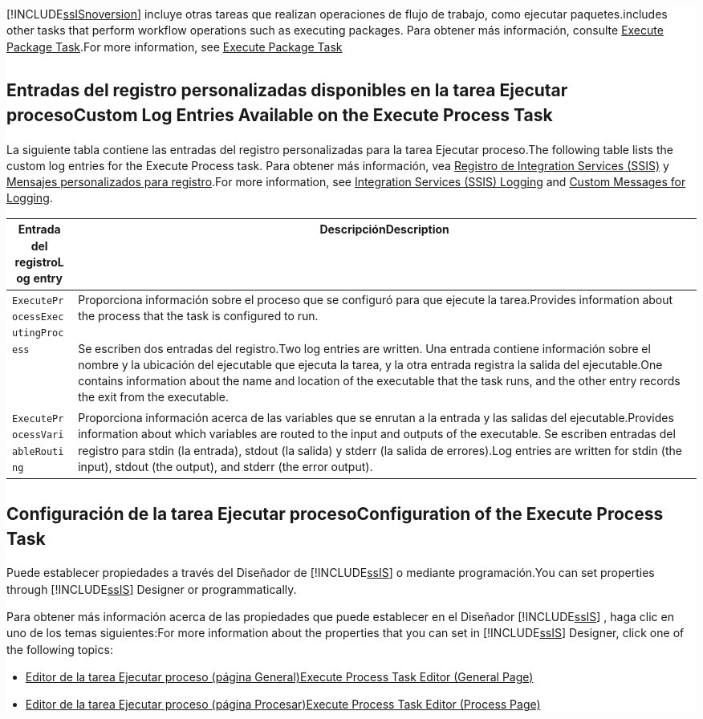  [!INCLUDE[ssISnoversion](../../includes/ssisnoversion-md.md)] <span data-ttu-id="061e8-109">incluye otras tareas que realizan operaciones de flujo de trabajo, como ejecutar paquetes.</span><span class="sxs-lookup"><span data-stu-id="061e8-109">includes other tasks that perform workflow operations such as executing packages.</span></span> <span data-ttu-id="061e8-110">Para obtener más información, consulte [Execute Package Task](execute-package-task.md).</span><span class="sxs-lookup"><span data-stu-id="061e8-110">For more information, see [Execute Package Task](execute-package-task.md)</span></span>  
  
## <a name="custom-log-entries-available-on-the-execute-process-task"></a><span data-ttu-id="061e8-111">Entradas del registro personalizadas disponibles en la tarea Ejecutar proceso</span><span class="sxs-lookup"><span data-stu-id="061e8-111">Custom Log Entries Available on the Execute Process Task</span></span>  
 <span data-ttu-id="061e8-112">La siguiente tabla contiene las entradas del registro personalizadas para la tarea Ejecutar proceso.</span><span class="sxs-lookup"><span data-stu-id="061e8-112">The following table lists the custom log entries for the Execute Process task.</span></span> <span data-ttu-id="061e8-113">Para obtener más información, vea [Registro de Integration Services &#40;SSIS&#41;](../performance/integration-services-ssis-logging.md) y [Mensajes personalizados para registro](../custom-messages-for-logging.md).</span><span class="sxs-lookup"><span data-stu-id="061e8-113">For more information, see [Integration Services &#40;SSIS&#41; Logging](../performance/integration-services-ssis-logging.md) and [Custom Messages for Logging](../custom-messages-for-logging.md).</span></span>  
  
|<span data-ttu-id="061e8-114">Entrada del registro</span><span class="sxs-lookup"><span data-stu-id="061e8-114">Log entry</span></span>|<span data-ttu-id="061e8-115">Descripción</span><span class="sxs-lookup"><span data-stu-id="061e8-115">Description</span></span>|  
|---------------|-----------------|  
|`ExecuteProcessExecutingProcess`|<span data-ttu-id="061e8-116">Proporciona información sobre el proceso que se configuró para que ejecute la tarea.</span><span class="sxs-lookup"><span data-stu-id="061e8-116">Provides information about the process that the task is configured to run.</span></span><br /><br /> <span data-ttu-id="061e8-117">Se escriben dos entradas del registro.</span><span class="sxs-lookup"><span data-stu-id="061e8-117">Two log entries are written.</span></span> <span data-ttu-id="061e8-118">Una entrada contiene información sobre el nombre y la ubicación del ejecutable que ejecuta la tarea, y la otra entrada registra la salida del ejecutable.</span><span class="sxs-lookup"><span data-stu-id="061e8-118">One contains information about the name and location of the executable that the task runs, and the other entry records the exit from the executable.</span></span>|  
|`ExecuteProcessVariableRouting`|<span data-ttu-id="061e8-119">Proporciona información acerca de las variables que se enrutan a la entrada y las salidas del ejecutable.</span><span class="sxs-lookup"><span data-stu-id="061e8-119">Provides information about which variables are routed to the input and outputs of the executable.</span></span> <span data-ttu-id="061e8-120">Se escriben entradas del registro para stdin (la entrada), stdout (la salida) y stderr (la salida de errores).</span><span class="sxs-lookup"><span data-stu-id="061e8-120">Log entries are written for stdin (the input), stdout (the output), and stderr (the error output).</span></span>|  
  
## <a name="configuration-of-the-execute-process-task"></a><span data-ttu-id="061e8-121">Configuración de la tarea Ejecutar proceso</span><span class="sxs-lookup"><span data-stu-id="061e8-121">Configuration of the Execute Process Task</span></span>  
 <span data-ttu-id="061e8-122">Puede establecer propiedades a través del Diseñador de [!INCLUDE[ssIS](../../includes/ssis-md.md)] o mediante programación.</span><span class="sxs-lookup"><span data-stu-id="061e8-122">You can set properties through [!INCLUDE[ssIS](../../includes/ssis-md.md)] Designer or programmatically.</span></span>  
  
 <span data-ttu-id="061e8-123">Para obtener más información acerca de las propiedades que puede establecer en el Diseñador [!INCLUDE[ssIS](../../includes/ssis-md.md)] , haga clic en uno de los temas siguientes:</span><span class="sxs-lookup"><span data-stu-id="061e8-123">For more information about the properties that you can set in [!INCLUDE[ssIS](../../includes/ssis-md.md)] Designer, click one of the following topics:</span></span>  
  
-   [<span data-ttu-id="061e8-124">Editor de la tarea Ejecutar proceso &#40;página General&#41;</span><span class="sxs-lookup"><span data-stu-id="061e8-124">Execute Process Task Editor &#40;General Page&#41;</span></span>](../general-page-of-integration-services-designers-options.md)  
  
-   [<span data-ttu-id="061e8-125">Editor de la tarea Ejecutar proceso &#40;página Procesar&#41;</span><span class="sxs-lookup"><span data-stu-id="061e8-125">Execute Process Task Editor &#40;Process Page&#41;</span></span>](../execute-process-task-editor-process-page.md)  
  